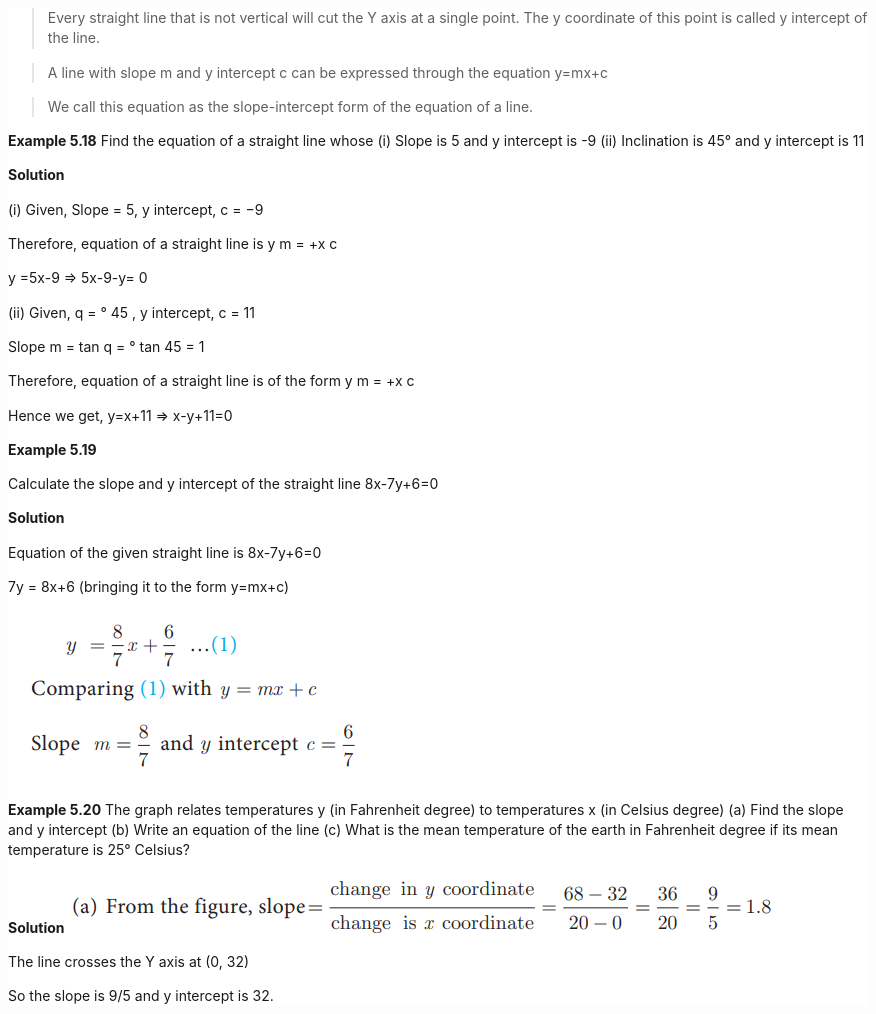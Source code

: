 > Every straight line that is not vertical will cut the Y axis at a single point. The 
y coordinate of this point is called y intercept of the line.

>A line with slope m and y intercept c can be expressed through the equation y=mx+c

>We call this equation as the slope-intercept form of the equation of a line.

<b>Example 5.18</b>  Find the equation of a straight line whose
(i) Slope is 5 and y intercept is -9 (ii) Inclination is 45° and y intercept is 11

<b>Solution</b>

 (i) Given, Slope = 5, y intercept, c = −9

Therefore, equation of a straight line is y m = +x c

y =5x-9 ⇒ 5x-9-y= 0

(ii) Given, q = ° 45 , y intercept, c = 11

Slope m = tan q = ° tan 45 = 1

Therefore, equation of a straight line is of the form y m = +x c

Hence we get, y=x+11 ⇒ x-y+11=0

<b>Example 5.19</b>

Calculate the slope and y intercept of the straight line  8x-7y+6=0

<b>Solution</b>

Equation of the given straight line is 8x-7y+6=0

7y = 8x+6 (bringing it to the form y=mx+c)

![alt text](../media/image317.png)

<b>Example 5.20</b> The graph relates temperatures y (in Fahrenheit degree) to temperatures x (in Celsius degree) (a) Find the slope and y intercept (b) Write an equation of the line (c) What is the mean temperature of the earth in Fahrenheit degree if its mean temperature is 25° Celsius?

<b>Solution</b>
![alt text](../media/image318.png)

The line crosses the Y axis at (0, 32)

So the slope is 9/5 and y intercept is 32.
